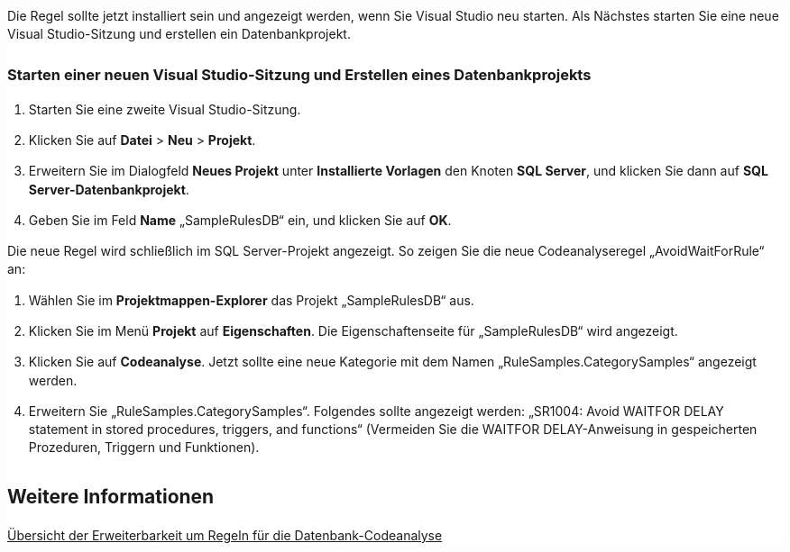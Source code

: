 Die Regel sollte jetzt installiert sein und angezeigt werden, wenn Sie Visual Studio neu starten. Als Nächstes starten Sie eine neue Visual Studio-Sitzung und erstellen ein Datenbankprojekt.  
  
### <a name="starting-a-new-visual-studio-session-and-creating-a-database-project"></a>Starten einer neuen Visual Studio-Sitzung und Erstellen eines Datenbankprojekts  
  
1.  Starten Sie eine zweite Visual Studio-Sitzung.  
  
2.  Klicken Sie auf **Datei** > **Neu** > **Projekt**.  
  
3.  Erweitern Sie im Dialogfeld **Neues Projekt** unter **Installierte Vorlagen** den Knoten **SQL Server**, und klicken Sie dann auf **SQL Server-Datenbankprojekt**.  
  
4.  Geben Sie im Feld **Name** „SampleRulesDB“ ein, und klicken Sie auf **OK**.  
  
Die neue Regel wird schließlich im SQL Server-Projekt angezeigt. So zeigen Sie die neue Codeanalyseregel „AvoidWaitForRule“ an:  
  
1.  Wählen Sie im **Projektmappen-Explorer** das Projekt „SampleRulesDB“ aus.  
  
2.  Klicken Sie im Menü **Projekt** auf **Eigenschaften**. Die Eigenschaftenseite für „SampleRulesDB“ wird angezeigt.  
  
3.  Klicken Sie auf **Codeanalyse**. Jetzt sollte eine neue Kategorie mit dem Namen „RuleSamples.CategorySamples“ angezeigt werden.  
  
4.  Erweitern Sie „RuleSamples.CategorySamples“. Folgendes sollte angezeigt werden: „SR1004: Avoid WAITFOR DELAY statement in stored procedures, triggers, and functions“ (Vermeiden Sie die WAITFOR DELAY-Anweisung in gespeicherten Prozeduren, Triggern und Funktionen).  
  
## <a name="see-also"></a>Weitere Informationen  
[Übersicht der Erweiterbarkeit um Regeln für die Datenbank-Codeanalyse](../ssdt/overview-of-extensibility-for-database-code-analysis-rules.md)  
  
